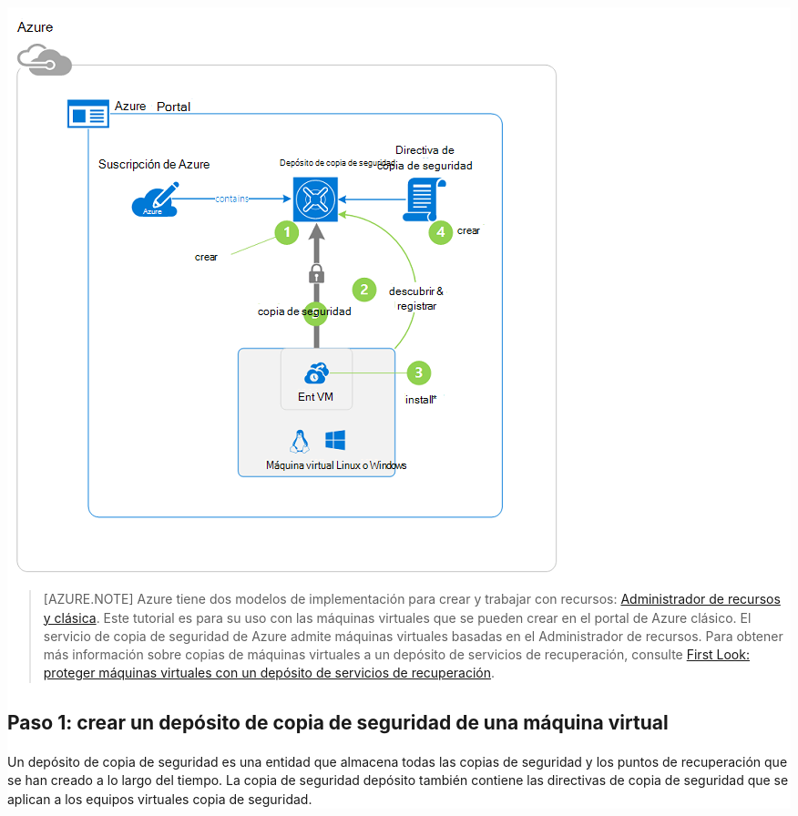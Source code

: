 ![Vista de alto nivel del proceso de copia de seguridad de VM](./media/backup-azure-vms-first-look/backupazurevm-classic.png)

>[AZURE.NOTE] Azure tiene dos modelos de implementación para crear y trabajar con recursos: [Administrador de recursos y clásica](../resource-manager-deployment-model.md). Este tutorial es para su uso con las máquinas virtuales que se pueden crear en el portal de Azure clásico. El servicio de copia de seguridad de Azure admite máquinas virtuales basadas en el Administrador de recursos. Para obtener más información sobre copias de máquinas virtuales a un depósito de servicios de recuperación, consulte [First Look: proteger máquinas virtuales con un depósito de servicios de recuperación](backup-azure-vms-first-look-arm.md).



## <a name="step-1---create-a-backup-vault-for-a-vm"></a>Paso 1: crear un depósito de copia de seguridad de una máquina virtual

Un depósito de copia de seguridad es una entidad que almacena todas las copias de seguridad y los puntos de recuperación que se han creado a lo largo del tiempo. La copia de seguridad depósito también contiene las directivas de copia de seguridad que se aplican a los equipos virtuales copia de seguridad.
